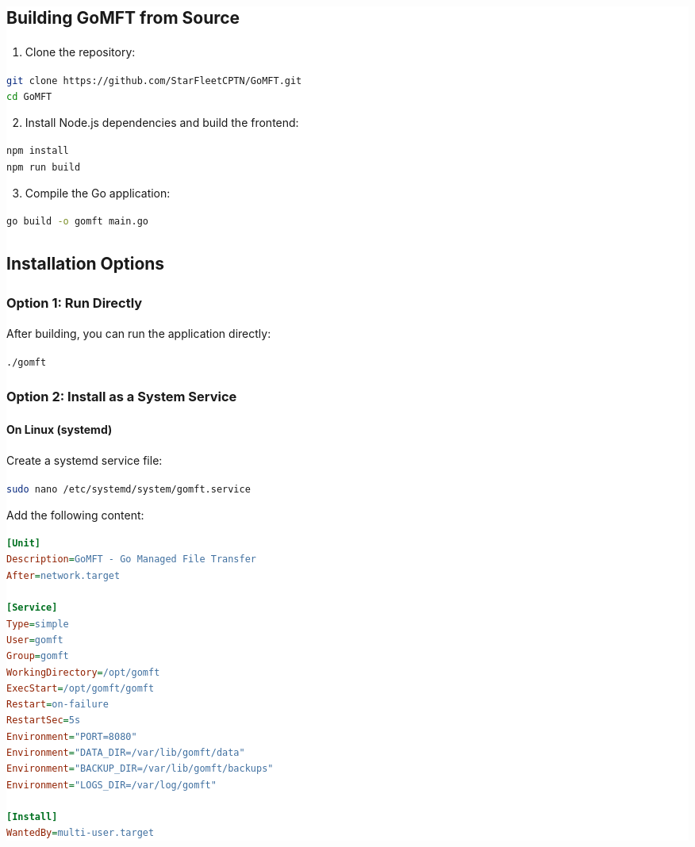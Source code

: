 ## Building GoMFT from Source

1. Clone the repository:

```bash
git clone https://github.com/StarFleetCPTN/GoMFT.git
cd GoMFT
```

2. Install Node.js dependencies and build the frontend:

```bash
npm install
npm run build
```

3. Compile the Go application:

```bash
go build -o gomft main.go
```

## Installation Options

### Option 1: Run Directly

After building, you can run the application directly:

```bash
./gomft
```

### Option 2: Install as a System Service

#### On Linux (systemd)

Create a systemd service file:

```bash
sudo nano /etc/systemd/system/gomft.service
```

Add the following content:

```ini
[Unit]
Description=GoMFT - Go Managed File Transfer
After=network.target

[Service]
Type=simple
User=gomft
Group=gomft
WorkingDirectory=/opt/gomft
ExecStart=/opt/gomft/gomft
Restart=on-failure
RestartSec=5s
Environment="PORT=8080"
Environment="DATA_DIR=/var/lib/gomft/data"
Environment="BACKUP_DIR=/var/lib/gomft/backups"
Environment="LOGS_DIR=/var/log/gomft"

[Install]
WantedBy=multi-user.target
```
